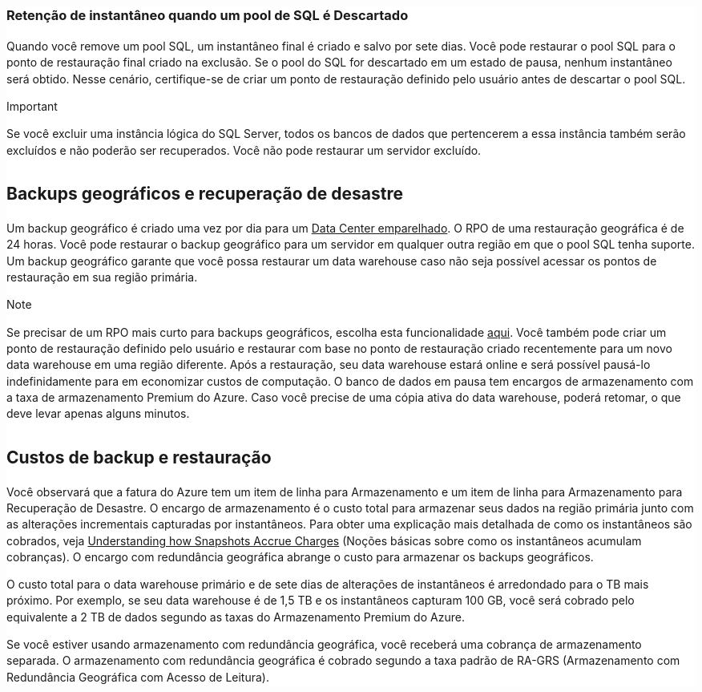### <a name="snapshot-retention-when-a-sql-pool-is-dropped"></a>Retenção de instantâneo quando um pool de SQL é Descartado

Quando você remove um pool SQL, um instantâneo final é criado e salvo por sete dias. Você pode restaurar o pool SQL para o ponto de restauração final criado na exclusão. Se o pool do SQL for descartado em um estado de pausa, nenhum instantâneo será obtido. Nesse cenário, certifique-se de criar um ponto de restauração definido pelo usuário antes de descartar o pool SQL.

> [!IMPORTANT]
> Se você excluir uma instância lógica do SQL Server, todos os bancos de dados que pertencerem a essa instância também serão excluídos e não poderão ser recuperados. Você não pode restaurar um servidor excluído.

## <a name="geo-backups-and-disaster-recovery"></a>Backups geográficos e recuperação de desastre

Um backup geográfico é criado uma vez por dia para um [Data Center emparelhado](../../best-practices-availability-paired-regions.md?toc=/azure/synapse-analytics/sql-data-warehouse/toc.json&bc=/azure/synapse-analytics/sql-data-warehouse/breadcrumb/toc.json). O RPO de uma restauração geográfica é de 24 horas. Você pode restaurar o backup geográfico para um servidor em qualquer outra região em que o pool SQL tenha suporte. Um backup geográfico garante que você possa restaurar um data warehouse caso não seja possível acessar os pontos de restauração em sua região primária.

> [!NOTE]
> Se precisar de um RPO mais curto para backups geográficos, escolha esta funcionalidade [aqui](https://feedback.azure.com/forums/307516-sql-data-warehouse). Você também pode criar um ponto de restauração definido pelo usuário e restaurar com base no ponto de restauração criado recentemente para um novo data warehouse em uma região diferente. Após a restauração, seu data warehouse estará online e será possível pausá-lo indefinidamente para em economizar custos de computação. O banco de dados em pausa tem encargos de armazenamento com a taxa de armazenamento Premium do Azure. Caso você precise de uma cópia ativa do data warehouse, poderá retomar, o que deve levar apenas alguns minutos.

## <a name="backup-and-restore-costs"></a>Custos de backup e restauração

Você observará que a fatura do Azure tem um item de linha para Armazenamento e um item de linha para Armazenamento para Recuperação de Desastre. O encargo de armazenamento é o custo total para armazenar seus dados na região primária junto com as alterações incrementais capturadas por instantâneos. Para obter uma explicação mais detalhada de como os instantâneos são cobrados, veja [Understanding how Snapshots Accrue Charges](/rest/api/storageservices/Understanding-How-Snapshots-Accrue-Charges?toc=/azure/synapse-analytics/sql-data-warehouse/toc.json&bc=/azure/synapse-analytics/sql-data-warehouse/breadcrumb/toc.json) (Noções básicas sobre como os instantâneos acumulam cobranças). O encargo com redundância geográfica abrange o custo para armazenar os backups geográficos.  

O custo total para o data warehouse primário e de sete dias de alterações de instantâneos é arredondado para o TB mais próximo. Por exemplo, se seu data warehouse é de 1,5 TB e os instantâneos capturam 100 GB, você será cobrado pelo equivalente a 2 TB de dados segundo as taxas do Armazenamento Premium do Azure.

Se você estiver usando armazenamento com redundância geográfica, você receberá uma cobrança de armazenamento separada. O armazenamento com redundância geográfica é cobrado segundo a taxa padrão de RA-GRS (Armazenamento com Redundância Geográfica com Acesso de Leitura).
